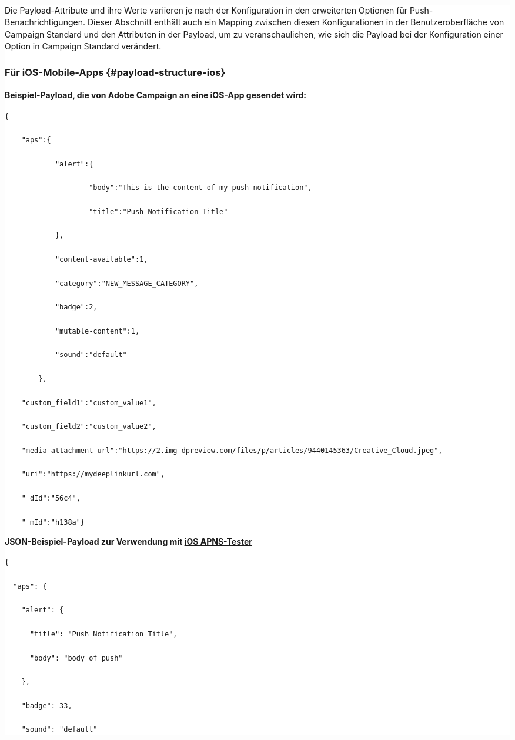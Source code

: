 Die Payload-Attribute und ihre Werte variieren je nach der Konfiguration in den erweiterten Optionen für Push-Benachrichtigungen. Dieser Abschnitt enthält auch ein Mapping zwischen diesen Konfigurationen in der Benutzeroberfläche von Campaign Standard und den Attributen in der Payload, um zu veranschaulichen, wie sich die Payload bei der Konfiguration einer Option in Campaign Standard verändert.

### Für iOS-Mobile-Apps {#payload-structure-ios}

**Beispiel-Payload, die von Adobe Campaign an eine iOS-App gesendet wird:**

```
{

    "aps":{

            "alert":{

                    "body":"This is the content of my push notification",

                    "title":"Push Notification Title"

            },

            "content-available":1,

            "category":"NEW_MESSAGE_CATEGORY",

            "badge":2,

            "mutable-content":1,

            "sound":"default"

        },

    "custom_field1":"custom_value1",

    "custom_field2":"custom_value2",

    "media-attachment-url":"https://2.img-dpreview.com/files/p/articles/9440145363/Creative_Cloud.jpeg",

    "uri":"https://mydeeplinkurl.com",

    "_dId":"56c4",

    "_mId":"h138a"} 
```

**JSON-Beispiel-Payload zur Verwendung mit [iOS APNS-Tester](https://pushtry.com/)**

```
{

  "aps": {

    "alert": {

      "title": "Push Notification Title",

      "body": "body of push"

    },

    "badge": 33,

    "sound": "default"
```